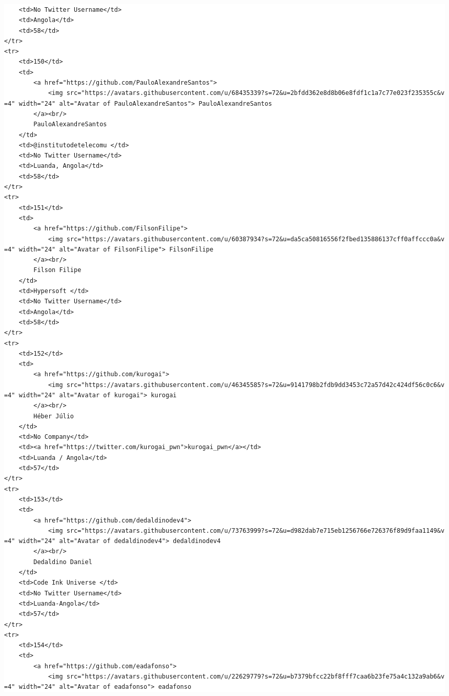 		<td>No Twitter Username</td>
		<td>Angola</td>
		<td>58</td>
	</tr>
	<tr>
		<td>150</td>
		<td>
			<a href="https://github.com/PauloAlexandreSantos">
				<img src="https://avatars.githubusercontent.com/u/68435339?s=72&u=2bfdd362e8d8b06e8fdf1c1a7c77e023f235355c&v=4" width="24" alt="Avatar of PauloAlexandreSantos"> PauloAlexandreSantos
			</a><br/>
			PauloAlexandreSantos
		</td>
		<td>@institutodetelecomu </td>
		<td>No Twitter Username</td>
		<td>Luanda, Angola</td>
		<td>58</td>
	</tr>
	<tr>
		<td>151</td>
		<td>
			<a href="https://github.com/FilsonFilipe">
				<img src="https://avatars.githubusercontent.com/u/60387934?s=72&u=da5ca50816556f2fbed135886137cff0affccc0a&v=4" width="24" alt="Avatar of FilsonFilipe"> FilsonFilipe
			</a><br/>
			Filson Filipe
		</td>
		<td>Hypersoft </td>
		<td>No Twitter Username</td>
		<td>Angola</td>
		<td>58</td>
	</tr>
	<tr>
		<td>152</td>
		<td>
			<a href="https://github.com/kurogai">
				<img src="https://avatars.githubusercontent.com/u/46345585?s=72&u=9141798b2fdb9dd3453c72a57d42c424df56c0c6&v=4" width="24" alt="Avatar of kurogai"> kurogai
			</a><br/>
			Héber Júlio
		</td>
		<td>No Company</td>
		<td><a href="https://twitter.com/kurogai_pwn">kurogai_pwn</a></td>
		<td>Luanda / Angola</td>
		<td>57</td>
	</tr>
	<tr>
		<td>153</td>
		<td>
			<a href="https://github.com/dedaldinodev4">
				<img src="https://avatars.githubusercontent.com/u/73763999?s=72&u=d982dab7e715eb1256766e726376f89d9faa1149&v=4" width="24" alt="Avatar of dedaldinodev4"> dedaldinodev4
			</a><br/>
			Dedaldino Daniel
		</td>
		<td>Code Ink Universe </td>
		<td>No Twitter Username</td>
		<td>Luanda-Angola</td>
		<td>57</td>
	</tr>
	<tr>
		<td>154</td>
		<td>
			<a href="https://github.com/eadafonso">
				<img src="https://avatars.githubusercontent.com/u/22629779?s=72&u=b7379bfcc22bf8fff7caa6b23fe75a4c132a9ab6&v=4" width="24" alt="Avatar of eadafonso"> eadafonso